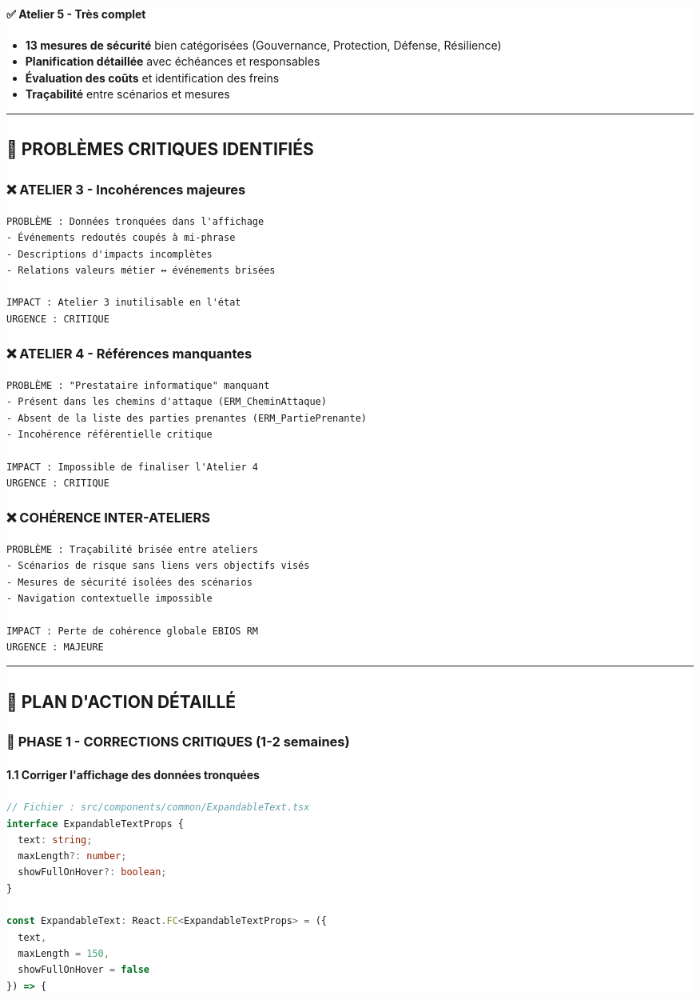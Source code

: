 #### ✅ **Atelier 5 - Très complet**
- **13 mesures de sécurité** bien catégorisées (Gouvernance, Protection, Défense, Résilience)
- **Planification détaillée** avec échéances et responsables
- **Évaluation des coûts** et identification des freins
- **Traçabilité** entre scénarios et mesures

---

## 🚨 PROBLÈMES CRITIQUES IDENTIFIÉS

### ❌ **ATELIER 3 - Incohérences majeures**
```
PROBLÈME : Données tronquées dans l'affichage
- Événements redoutés coupés à mi-phrase
- Descriptions d'impacts incomplètes
- Relations valeurs métier ↔ événements brisées

IMPACT : Atelier 3 inutilisable en l'état
URGENCE : CRITIQUE
```

### ❌ **ATELIER 4 - Références manquantes**
```
PROBLÈME : "Prestataire informatique" manquant
- Présent dans les chemins d'attaque (ERM_CheminAttaque)
- Absent de la liste des parties prenantes (ERM_PartiePrenante)
- Incohérence référentielle critique

IMPACT : Impossible de finaliser l'Atelier 4
URGENCE : CRITIQUE
```

### ❌ **COHÉRENCE INTER-ATELIERS**
```
PROBLÈME : Traçabilité brisée entre ateliers
- Scénarios de risque sans liens vers objectifs visés
- Mesures de sécurité isolées des scénarios
- Navigation contextuelle impossible

IMPACT : Perte de cohérence globale EBIOS RM
URGENCE : MAJEURE
```

---

## 🔧 PLAN D'ACTION DÉTAILLÉ

### 🚨 **PHASE 1 - CORRECTIONS CRITIQUES (1-2 semaines)**

#### 1.1 **Corriger l'affichage des données tronquées**
```typescript
// Fichier : src/components/common/ExpandableText.tsx
interface ExpandableTextProps {
  text: string;
  maxLength?: number;
  showFullOnHover?: boolean;
}

const ExpandableText: React.FC<ExpandableTextProps> = ({ 
  text, 
  maxLength = 150,
  showFullOnHover = false 
}) => {
```